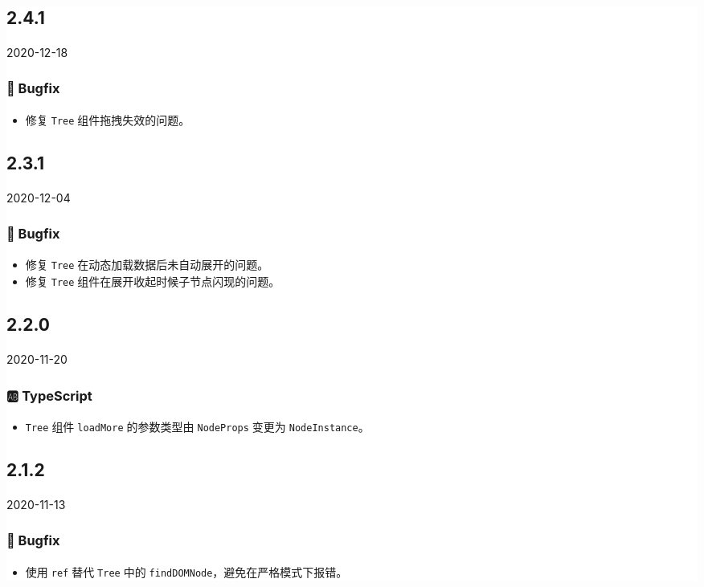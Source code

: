

## 2.4.1

2020-12-18

### 🐛 Bugfix

- 修复 `Tree` 组件拖拽失效的问题。

## 2.3.1

2020-12-04

### 🐛 Bugfix

- 修复 `Tree` 在动态加载数据后未自动展开的问题。
- 修复 `Tree` 组件在展开收起时候子节点闪现的问题。

## 2.2.0

2020-11-20

### 🆎 TypeScript

- `Tree` 组件 `loadMore` 的参数类型由 `NodeProps` 变更为 `NodeInstance`。

## 2.1.2

2020-11-13

### 🐛 Bugfix

- 使用 `ref` 替代 `Tree` 中的 `findDOMNode`，避免在严格模式下报错。
